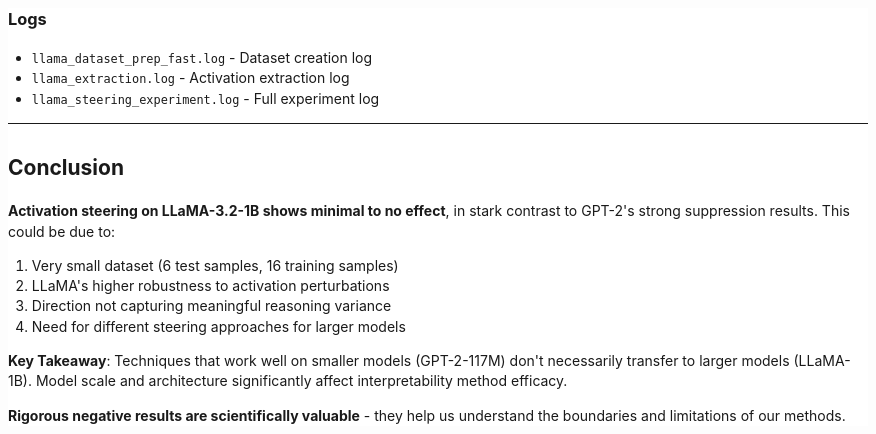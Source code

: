 ### Logs
- `llama_dataset_prep_fast.log` - Dataset creation log
- `llama_extraction.log` - Activation extraction log
- `llama_steering_experiment.log` - Full experiment log

---

## Conclusion

**Activation steering on LLaMA-3.2-1B shows minimal to no effect**, in stark contrast to GPT-2's strong suppression results. This could be due to:
1. Very small dataset (6 test samples, 16 training samples)
2. LLaMA's higher robustness to activation perturbations
3. Direction not capturing meaningful reasoning variance
4. Need for different steering approaches for larger models

**Key Takeaway**: Techniques that work well on smaller models (GPT-2-117M) don't necessarily transfer to larger models (LLaMA-1B). Model scale and architecture significantly affect interpretability method efficacy.

**Rigorous negative results are scientifically valuable** - they help us understand the boundaries and limitations of our methods.
